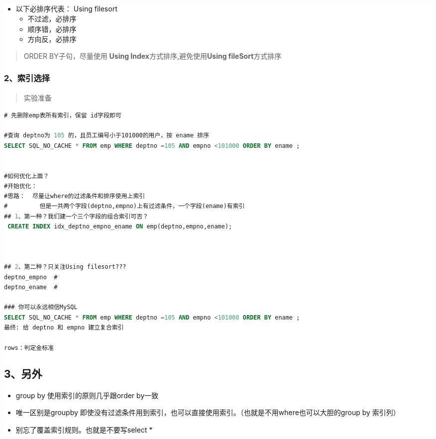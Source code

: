 - 以下必排序代表： Using filesort
  - 不过滤，必排序
  - 顺序错，必排序
  - 方向反，必排序

> ORDER BY子句，尽量使用 **Using Index**方式排序,避免使用**Using fileSort**方式排序



### 2、索引选择

> 实验准备

```sql
# 先删除emp表所有索引，保留 id字段即可

#查询 deptno为 105 的，且员工编号小于101000的用户，按 ename 排序
SELECT SQL_NO_CACHE * FROM emp WHERE deptno =105 AND empno <101000 ORDER BY ename ;
 

#如何优化上面？
#开始优化：
#思路：  尽量让where的过滤条件和排序使用上索引
#         但是一共两个字段(deptno,empno)上有过滤条件，一个字段(ename)有索引 
## 1、第一种？我们建一个三个字段的组合索引可否？
 CREATE INDEX idx_deptno_empno_ename ON emp(deptno,empno,ename);
 
 
 
## 2、第二种？只关注Using filesort???
deptno_empno  #
deptno_ename  #

### 你可以永远相信MySQL
SELECT SQL_NO_CACHE * FROM emp WHERE deptno =105 AND empno <101000 ORDER BY ename ;
最终: 给 deptno 和 empno 建立复合索引

rows：判定金标准
```









## 3、另外

- group by 使用索引的原则几乎跟order by一致 
- 唯一区别是groupby 即使没有过滤条件用到索引，也可以直接使用索引。（也就是不用where也可以大胆的group by 索引列）



- 别忘了覆盖索引规则。也就是不要写select *











